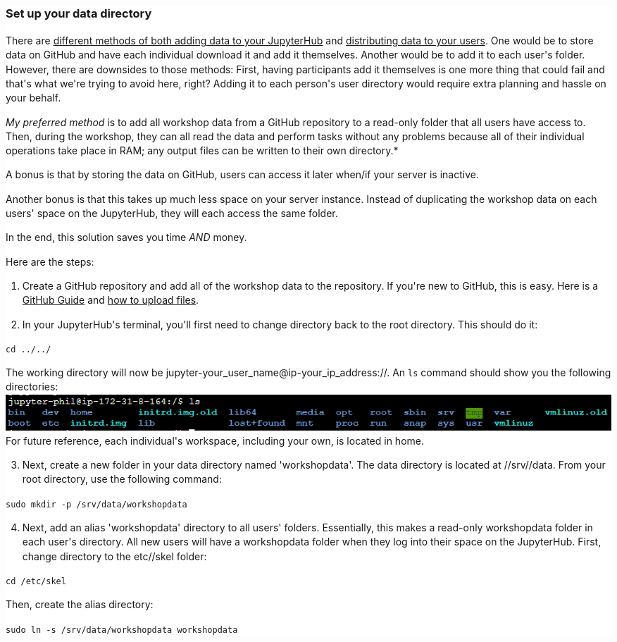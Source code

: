 ### Set up your data directory  

There are [different methods of both adding data to your JupyterHub](http://tljh.jupyter.org/en/latest/howto/content/add-data.html) and [distributing data to your users](http://tljh.jupyter.org/en/latest/howto/content/share-data.html#howto-content-share-data). One would be to store data on GitHub and have each individual download it and add it themselves. Another would be to add it to each user's folder. However, there are downsides to those methods: First, having participants add it themselves is one more thing that could fail and that's what we're trying to avoid here, right? Adding it to each person's user directory would require extra planning and hassle on your behalf.

<em>My preferred method</em> is to add all workshop data from a GitHub repository to a read-only folder that all users have access to. Then, during the workshop, they can all read the data and perform tasks without any problems because all of their individual operations take place in RAM; any output files can be written to their own directory.*

A bonus is that by storing the data on GitHub, users can access it later when/if your server is inactive.

Another bonus is that this takes up much less space on your server instance. Instead of duplicating the workshop data on each users' space on the JupyterHub, they will each access the same folder.

In the end, this solution saves you time <em>AND</em> money.

Here are the steps:

1. Create a GitHub repository and add all of the workshop data to the repository. If you're new to GitHub, this is easy. Here is a [GitHub Guide](https://guides.github.com/activities/hello-world/) and [how to upload files](https://help.github.com/en/github/managing-files-in-a-repository/adding-a-file-to-a-repository).

2. In your JupyterHub's terminal, you'll first need to change directory back to the root directory. This should do it:
```
cd ../../
```
The working directory will now be jupyter-your_user_name@ip-your_ip_address://. An ```ls``` command should show you the following directories:
![root ls][rootls]
For future reference, each individual's workspace, including your own, is located in home.

3. Next, create a new folder in your data directory named 'workshopdata'. The data directory is located at //srv//data. From your root directory, use the following command:
```
sudo mkdir -p /srv/data/workshopdata
```

4. Next, add an alias 'workshopdata' directory to all users' folders. Essentially, this makes a read-only workshopdata folder in each user's directory. All new users will have a workshopdata folder when they log into their space on the JupyterHub. First, change directory to the etc//skel folder:
```
cd /etc/skel
```
Then, create the alias directory:
```
sudo ln -s /srv/data/workshopdata workshopdata
```


[Python]: img/PythonLogo.png
[JupyterHub]: img/hublogo.png
[instanceStop]: img/instanceStartStop.png
[instanceType]: img/instanceType.png
[instanceChoose]: img/instanceChoose.png
[EBSvolume]: img/EBSvol.png
[modVol]: img/modVol.png
[modVol2]: img/modVol2.png
[myStack]: img/hubStack.svg
[hubAddress]: img/hubAddress.png
[termLaunch]: img/termLaunch.png
[rootls]: img/rootls.png
[addUsers]: img/addUsers.png
[notebookMem]: img/notebookMemory.png
[volSize]: img/volSize.png